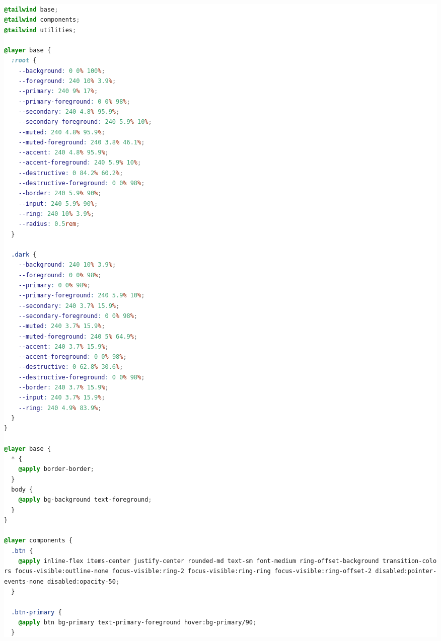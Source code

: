 ```css
@tailwind base;
@tailwind components;
@tailwind utilities;

@layer base {
  :root {
    --background: 0 0% 100%;
    --foreground: 240 10% 3.9%;
    --primary: 240 9% 17%;
    --primary-foreground: 0 0% 98%;
    --secondary: 240 4.8% 95.9%;
    --secondary-foreground: 240 5.9% 10%;
    --muted: 240 4.8% 95.9%;
    --muted-foreground: 240 3.8% 46.1%;
    --accent: 240 4.8% 95.9%;
    --accent-foreground: 240 5.9% 10%;
    --destructive: 0 84.2% 60.2%;
    --destructive-foreground: 0 0% 98%;
    --border: 240 5.9% 90%;
    --input: 240 5.9% 90%;
    --ring: 240 10% 3.9%;
    --radius: 0.5rem;
  }

  .dark {
    --background: 240 10% 3.9%;
    --foreground: 0 0% 98%;
    --primary: 0 0% 98%;
    --primary-foreground: 240 5.9% 10%;
    --secondary: 240 3.7% 15.9%;
    --secondary-foreground: 0 0% 98%;
    --muted: 240 3.7% 15.9%;
    --muted-foreground: 240 5% 64.9%;
    --accent: 240 3.7% 15.9%;
    --accent-foreground: 0 0% 98%;
    --destructive: 0 62.8% 30.6%;
    --destructive-foreground: 0 0% 98%;
    --border: 240 3.7% 15.9%;
    --input: 240 3.7% 15.9%;
    --ring: 240 4.9% 83.9%;
  }
}

@layer base {
  * {
    @apply border-border;
  }
  body {
    @apply bg-background text-foreground;
  }
}

@layer components {
  .btn {
    @apply inline-flex items-center justify-center rounded-md text-sm font-medium ring-offset-background transition-colors focus-visible:outline-none focus-visible:ring-2 focus-visible:ring-ring focus-visible:ring-offset-2 disabled:pointer-events-none disabled:opacity-50;
  }

  .btn-primary {
    @apply btn bg-primary text-primary-foreground hover:bg-primary/90;
  }

```